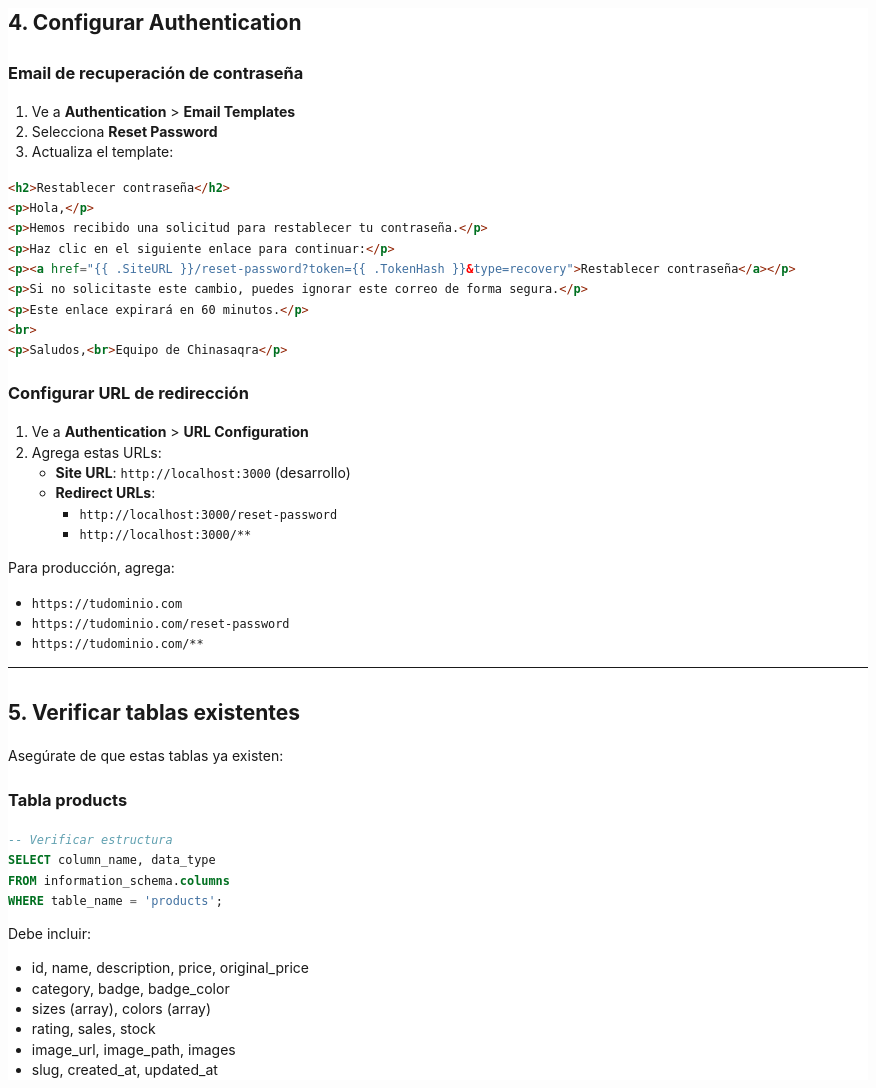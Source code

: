 
## 4. Configurar Authentication

### Email de recuperación de contraseña

1. Ve a **Authentication** > **Email Templates**
2. Selecciona **Reset Password**
3. Actualiza el template:

```html
<h2>Restablecer contraseña</h2>
<p>Hola,</p>
<p>Hemos recibido una solicitud para restablecer tu contraseña.</p>
<p>Haz clic en el siguiente enlace para continuar:</p>
<p><a href="{{ .SiteURL }}/reset-password?token={{ .TokenHash }}&type=recovery">Restablecer contraseña</a></p>
<p>Si no solicitaste este cambio, puedes ignorar este correo de forma segura.</p>
<p>Este enlace expirará en 60 minutos.</p>
<br>
<p>Saludos,<br>Equipo de Chinasaqra</p>
```

### Configurar URL de redirección

1. Ve a **Authentication** > **URL Configuration**
2. Agrega estas URLs:
   - **Site URL**: `http://localhost:3000` (desarrollo)
   - **Redirect URLs**:
     - `http://localhost:3000/reset-password`
     - `http://localhost:3000/**`

Para producción, agrega:
- `https://tudominio.com`
- `https://tudominio.com/reset-password`
- `https://tudominio.com/**`

---

## 5. Verificar tablas existentes

Asegúrate de que estas tablas ya existen:

### Tabla products
```sql
-- Verificar estructura
SELECT column_name, data_type
FROM information_schema.columns
WHERE table_name = 'products';
```

Debe incluir:
- id, name, description, price, original_price
- category, badge, badge_color
- sizes (array), colors (array)
- rating, sales, stock
- image_url, image_path, images
- slug, created_at, updated_at
